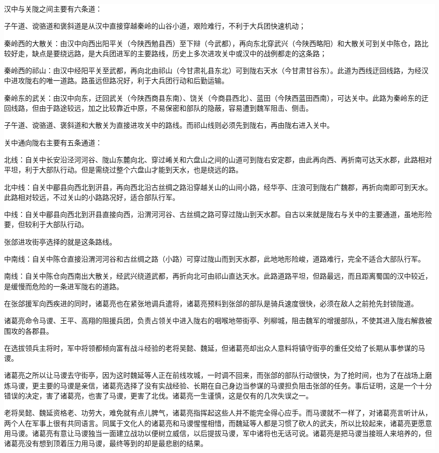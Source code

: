 汉中与关陇之间主要有六条道：



子午道、谠骆道和褒斜道是从汉中直接穿越秦岭的山谷小道，艰险难行，不利于大兵团快速机动；



秦岭西的大散关：由汉中向西出阳平关（今陕西勉县西）至下辩（今武都），再向东北穿武兴（今陕西略阳）和大散关可到关中陈仓，路比较好走，缺点是要绕远路，是大兵团进军的主要路线，历史上多次进攻关中或汉中的战例都走的这条路；



秦岭西的祁山：由汉中经阳平关至武都，再向北由祁山（今甘肃礼县东北）可到陇右天水（今甘肃甘谷东）。此道为西线迂回线路，为经汉中进攻陇右的唯一道路。路虽远但路况好，利于大兵团行动和后勤运输。



秦岭东的武关：由汉中向东，迂回武关（今陕西商县东南）、饶关（今商县西北）、蓝田（今陕西蓝田西南），可达关中。此路为秦岭东的迂回线路，但由于路途较远，加之比较靠近中原，不易保密和部队的隐蔽，容易遭到魏军阻击、侧击。



子午道、谠骆道、褒斜道和大散关为直接进攻关中的路线。而祁山线则必须先到陇右，再由陇右进入关中。



关中通向陇右主要有五条通道：



北线：自关中长安沿泾河河谷、陇山东麓向北、穿过崤关和六盘山之间的山道可到陇右安定郡，由此再向西、再折南可达天水郡，此路相对平坦，利于大部队行动。但是需绕过整个六盘山才能到天水，也是绕远的路。



北中线：自关中郿县向西北到汧县，再向西北沿古丝绸之路沿穿越关山的山间小路，经华亭、庄浪可到陇右广魏郡，再折向南即可到天水。此路相对较远，不过关山的小路路况好，适合部队行军。



中线：自关中郿县向西北到汧县直接向西，沿渭河河谷、古丝绸之路可穿过陇山到天水郡。自古以来就是陇右与关中的主要通道，虽地形险要，但较利于大部队行动。



张郃进攻街亭选择的就是这条路线。



中南线：自关中陈仓直接沿渭河河谷和古丝绸之路（小路）可穿过陇山而到天水郡，此地地形险峻，道路难行，完全不适合大部队行军。



南线：自关中陈仓向西南出大散关，经武兴绕道武都，再折向北可由祁山直达天水。此路道路平坦，但路最远，而且距离蜀国的汉中较近，是缓慢而危险的一条进军陇右的道路。



在张郃援军向西疾进的同时，诸葛亮也在紧张地调兵遣将，诸葛亮预料到张郃的部队是骑兵速度很快，必须在敌人之前抢先封锁陇道。



诸葛亮命令马谡、王平、高翔的阻援兵团，负责占领关中进入陇右的咽喉地带街亭、列柳城，阻击魏军的增援部队，不使其进入陇右解救被围攻的各郡县。



在选拔领兵主将时，军中将领都倾向富有战斗经验的老将吴懿、魏延，但诸葛亮却出众人意料将镇守街亭的重任交给了长期从事参谋的马谡。



诸葛亮之所以让马谡去守街亭，因为这时魏延等人正在前线攻城，一时调不回来，而张郃的部队行动很快，为了抢时间，也为了在战场上磨炼马谡，更主要的马谡是亲信，诸葛亮选择了没有实战经验、长期在自己身边当参谋的马谡担负阻击张郃的任务。事后证明，这是一个十分错误的决定，害了诸葛亮，也害了马谡，更害了北伐。诸葛亮一生谨慎，这是仅有的几次失误之一。



老将吴懿、魏延资格老、功劳大，难免就有点儿脾气，诸葛亮指挥起这些人并不能完全得心应手。而马谡就不一样了，对诸葛亮言听计从，两个人在军事上很有共同语言。同属于文化人的诸葛亮和马谡惺惺相惜，而魏延等人都是习惯了砍人的武夫，所以比较起来，诸葛亮更愿意用马谡。诸葛亮有意让马谡独当一面建立战功以便树立威信，以后提拔马谡，军中诸将也无话可说。诸葛亮是把马谡当接班人来培养的，但诸葛亮没有想到顶着压力用马谡，最终等到的却是最悲剧的结果。
